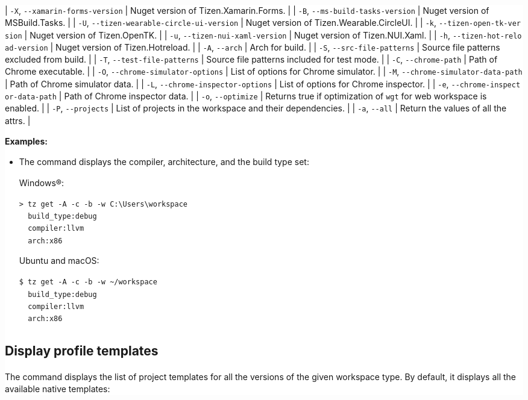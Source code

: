 |  `-X`, `--xamarin-forms-version`     | Nuget version of Tizen.Xamarin.Forms. |
|  `-B`, `--ms-build-tasks-version`    | Nuget version of MSBuild.Tasks. |
|  `-U`, `--tizen-wearable-circle-ui-version` | Nuget version of Tizen.Wearable.CircleUI. |
|  `-k`, `--tizen-open-tk-version`     | Nuget version of Tizen.OpenTK. |
|  `-u`, `--tizen-nui-xaml-version`    | Nuget version of Tizen.NUI.Xaml. |
|  `-h`, `--tizen-hot-reload-version` | Nuget version of Tizen.Hotreload. |
|  `-A`, `--arch`                      | Arch for build. |
|  `-S`, `--src-file-patterns`         | Source file patterns excluded from build. |
|  `-T`, `--test-file-patterns`        | Source file patterns included for test mode. |
|  `-C`, `--chrome-path`               | Path of Chrome executable. |
|  `-O`, `--chrome-simulator-options` | List of options for Chrome simulator. |
|  `-M`, `--chrome-simulator-data-path` | Path of Chrome simulator data. |
|  `-L`, `--chrome-inspector-options` | List of options for Chrome inspector. |
|  `-e`, `--chrome-inspector-data-path` | Path of Chrome inspector data. |
|  `-o`, `--optimize`                  | Returns true if optimization of `wgt` for web workspace is enabled. |
|  `-P`, `--projects`                  | List of projects in the workspace and their dependencies. |
|  `-a`, `--all`                       | Return the values of all the attrs. |

**Examples:**

- The command displays the compiler, architecture, and the build type set:

  Windows&reg;:
  ```
  > tz get -A -c -b -w C:\Users\workspace
    build_type:debug
    compiler:llvm
    arch:x86
  ```
  
  Ubuntu and macOS:
  ```
  $ tz get -A -c -b -w ~/workspace
    build_type:debug
    compiler:llvm
    arch:x86
  ```

## Display profile templates

The command displays the list of project templates for all the versions of the given workspace type. By default, it displays all the available native templates:
